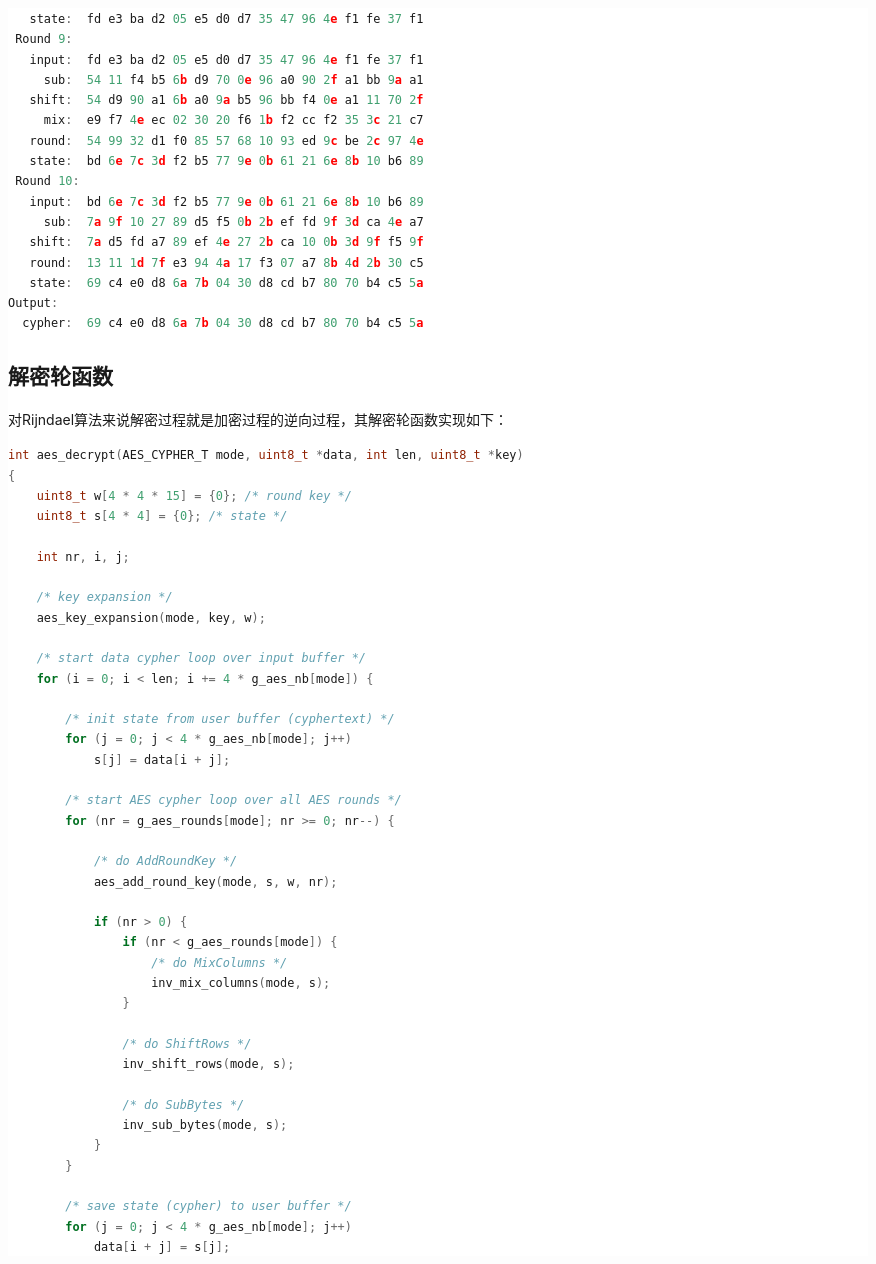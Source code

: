 ```c
   state:  fd e3 ba d2 05 e5 d0 d7 35 47 96 4e f1 fe 37 f1
 Round 9:
   input:  fd e3 ba d2 05 e5 d0 d7 35 47 96 4e f1 fe 37 f1
     sub:  54 11 f4 b5 6b d9 70 0e 96 a0 90 2f a1 bb 9a a1
   shift:  54 d9 90 a1 6b a0 9a b5 96 bb f4 0e a1 11 70 2f
     mix:  e9 f7 4e ec 02 30 20 f6 1b f2 cc f2 35 3c 21 c7
   round:  54 99 32 d1 f0 85 57 68 10 93 ed 9c be 2c 97 4e
   state:  bd 6e 7c 3d f2 b5 77 9e 0b 61 21 6e 8b 10 b6 89
 Round 10:
   input:  bd 6e 7c 3d f2 b5 77 9e 0b 61 21 6e 8b 10 b6 89
     sub:  7a 9f 10 27 89 d5 f5 0b 2b ef fd 9f 3d ca 4e a7
   shift:  7a d5 fd a7 89 ef 4e 27 2b ca 10 0b 3d 9f f5 9f
   round:  13 11 1d 7f e3 94 4a 17 f3 07 a7 8b 4d 2b 30 c5
   state:  69 c4 e0 d8 6a 7b 04 30 d8 cd b7 80 70 b4 c5 5a
Output:
  cypher:  69 c4 e0 d8 6a 7b 04 30 d8 cd b7 80 70 b4 c5 5a
```

## 解密轮函数

对Rijndael算法来说解密过程就是加密过程的逆向过程，其解密轮函数实现如下：

```c
int aes_decrypt(AES_CYPHER_T mode, uint8_t *data, int len, uint8_t *key)
{
    uint8_t w[4 * 4 * 15] = {0}; /* round key */
    uint8_t s[4 * 4] = {0}; /* state */
    
    int nr, i, j;
    
    /* key expansion */
    aes_key_expansion(mode, key, w);
    
    /* start data cypher loop over input buffer */
    for (i = 0; i < len; i += 4 * g_aes_nb[mode]) {
                
        /* init state from user buffer (cyphertext) */
        for (j = 0; j < 4 * g_aes_nb[mode]; j++)
            s[j] = data[i + j];
        
        /* start AES cypher loop over all AES rounds */
        for (nr = g_aes_rounds[mode]; nr >= 0; nr--) {
            
            /* do AddRoundKey */
            aes_add_round_key(mode, s, w, nr);

            if (nr > 0) {
                if (nr < g_aes_rounds[mode]) {
                    /* do MixColumns */
                    inv_mix_columns(mode, s);
                }

                /* do ShiftRows */
                inv_shift_rows(mode, s);

                /* do SubBytes */
                inv_sub_bytes(mode, s);
            }
        }
        
        /* save state (cypher) to user buffer */
        for (j = 0; j < 4 * g_aes_nb[mode]; j++)
            data[i + j] = s[j];
```